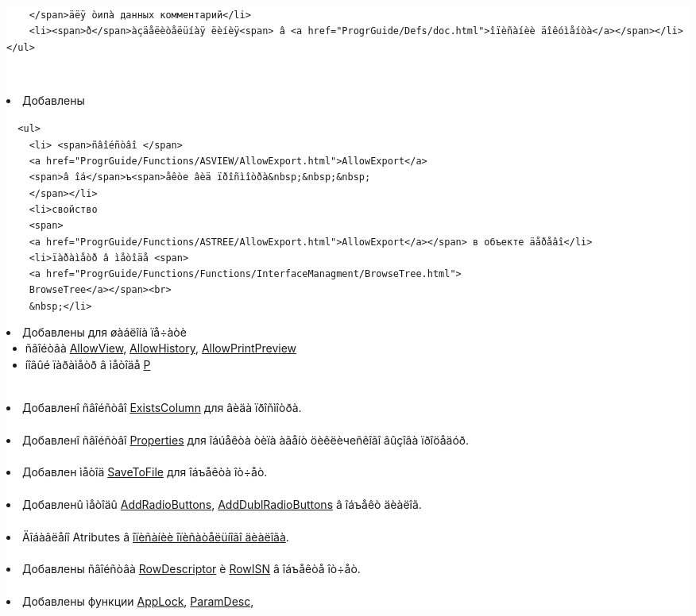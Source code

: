 		</span>äëÿ òипà данных комментарий</li>
		<li><span>ð</span>àçäåëèòåëüíàÿ ëèíèÿ<span> â <a href="ProgrGuide/Defs/doc.html">îïèñàíèè äîêóìåíòà</a></span></li>
    </ul>
  <p>&nbsp;</li>
  <li>Добавлены
    
      <ul>
        <li> <span>ñâîéñòâî </span>
		<a href="ProgrGuide/Functions/ASVIEW/AllowExport.html">AllowExport</a>
		<span>â îá</span>ъ<span>åêòе âèä ïðîñìîòðà&nbsp;&nbsp;&nbsp;
		</span></li>
		<li>свойство
        <span>
		<a href="ProgrGuide/Functions/ASTREE/AllowExport.html">AllowExport</a></span> в объекте äåðåâî</li>
        <li>ïàðàìåòð â ìåòîäå <span>
		<a href="ProgrGuide/Functions/Functions/InterfaceManagment/BrowseTree.html">
		BrowseTree</a></span><br>
		&nbsp;</li>
  </ul>
  </li>
  <li>Добавлены для <span>øàáëîíà ïå÷àòè</span><ul>
      <li><span>ñâîéòâà </span>
		<a href="ProgrGuide/Functions/AsDocPrint/AllowView.html">AllowView</a>,
		<a href="ProgrGuide/Functions/AsDocPrint/AllowHistory.html">AllowHistory</a>,
		<a href="ProgrGuide/Functions/AsDocPrint/AllowPrintPreview.html">
		AllowPrintPreview</a></li>
		<li>íîâûé ïàðàìåòð â <span>
		ìåòîäå </span><a href="ProgrGuide/Functions/AsDocPrint/P.html">P</a></li>
    </ul>
  &nbsp;</li>
  <li>Добавленî ñâîéñòâî <span>
	<a href="ProgrGuide/Functions/ASVIEW/ExistsColumn.html">ExistsColumn</a>
	</span>для âèäà ïðîñìîòðà<span>. <br>
	&nbsp;</span></li>
	<li>Добавленî ñâîéñòâî
	<a href="ProgrGuide/Functions/AsCallBackOnTimer/Properties.html">
	<span>P</span>roperties</a><span> </span>для îáúåêòà òèïà àãåíò öèêëèчеñêîãî âûçîâà ïðîöåäóð<span>. <br>
	&nbsp;</span></li>
	<li>Добавлен ìåòîä <span>
	<a href="ProgrGuide/Functions/AsRepViewer/SaveToFile.html">SaveToFile</a>
	</span>для <span>îá</span>ъ<span>åêò</span>à îò÷åò<span>.<br>
	&nbsp;</span></li>
	<li>Добавленû ìåòîäû <span>
	<a href="ProgrGuide/Functions/AsUstPar/AddRadioButtons.html">AddRadioButtons</a>,
	<a href="ProgrGuide/Functions/AsUstPar/AddDublRadioButtons.html">
	AddDublRadioButtons</a> â îá</span>ъ<span>åêò</span> äèàëîã<span>.<br>
	&nbsp;</span></li>
	<li><span>Äîáàâëåíî </span>
	Atributes<span> â <a href="ProgrGuide/Defs/Dialog.html">îïèñàíèè îïèñàòåëüíîãî äèàëîãà</a></span>.<br>
	&nbsp;</li>
	<li> Добавлены <span>ñâîéñòâà
	</span><a href="ProgrGuide/Functions/AsRepViewer/RowDescriptor.html">
	RowDescriptor</a> <span>è </span>
	<a href="ProgrGuide/Functions/AsRepViewer/RowISN.html">RowISN</a>
	<span>â îá</span>ъ<span>åêòå îò÷åò.<br>
	&nbsp;</span></li>
  <li> Добавлены функции<span> </span>
	<a href="ProgrGuide/Functions/Functions/AppLock.html">AppLock</a>,
	<a href="ProgrGuide/Functions/Functions/ParameterManagment/ParamDesc.html">
	ParamDesc</a>,
	<a href="ProgrGuide/Functions/Functions/DocumentsCirculation/ExportDoc.html">